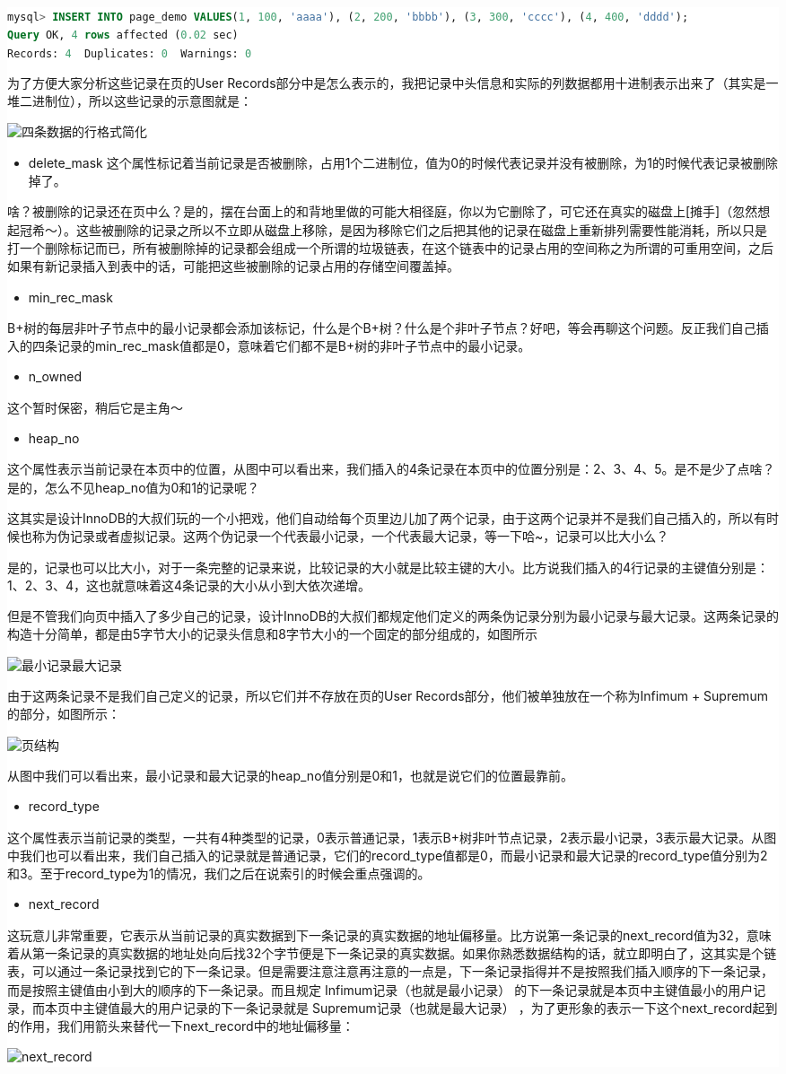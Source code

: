 ```sql
mysql> INSERT INTO page_demo VALUES(1, 100, 'aaaa'), (2, 200, 'bbbb'), (3, 300, 'cccc'), (4, 400, 'dddd');
Query OK, 4 rows affected (0.02 sec)
Records: 4  Duplicates: 0  Warnings: 0
```

为了方便大家分析这些记录在页的User Records部分中是怎么表示的，我把记录中头信息和实际的列数据都用十进制表示出来了（其实是一堆二进制位），所以这些记录的示意图就是：

![四条数据的行格式简化](https://tianxinmao.oss-cn-hangzhou.aliyuncs.com/study/%E8%A1%8C%E6%A0%BC%E5%BC%8F%E7%A4%BA%E6%84%8F%E5%9B%BE.jpg)

+ delete_mask
 这个属性标记着当前记录是否被删除，占用1个二进制位，值为0的时候代表记录并没有被删除，为1的时候代表记录被删除掉了。
 
 啥？被删除的记录还在页中么？是的，摆在台面上的和背地里做的可能大相径庭，你以为它删除了，可它还在真实的磁盘上[摊手]（忽然想起冠希～）。这些被删除的记录之所以不立即从磁盘上移除，是因为移除它们之后把其他的记录在磁盘上重新排列需要性能消耗，所以只是打一个删除标记而已，所有被删除掉的记录都会组成一个所谓的垃圾链表，在这个链表中的记录占用的空间称之为所谓的可重用空间，之后如果有新记录插入到表中的话，可能把这些被删除的记录占用的存储空间覆盖掉。
 
+ min_rec_mask

B+树的每层非叶子节点中的最小记录都会添加该标记，什么是个B+树？什么是个非叶子节点？好吧，等会再聊这个问题。反正我们自己插入的四条记录的min_rec_mask值都是0，意味着它们都不是B+树的非叶子节点中的最小记录。

+ n_owned

这个暂时保密，稍后它是主角～

+ heap_no

这个属性表示当前记录在本页中的位置，从图中可以看出来，我们插入的4条记录在本页中的位置分别是：2、3、4、5。是不是少了点啥？是的，怎么不见heap_no值为0和1的记录呢？

这其实是设计InnoDB的大叔们玩的一个小把戏，他们自动给每个页里边儿加了两个记录，由于这两个记录并不是我们自己插入的，所以有时候也称为伪记录或者虚拟记录。这两个伪记录一个代表最小记录，一个代表最大记录，等一下哈~，记录可以比大小么？

是的，记录也可以比大小，对于一条完整的记录来说，比较记录的大小就是比较主键的大小。比方说我们插入的4行记录的主键值分别是：1、2、3、4，这也就意味着这4条记录的大小从小到大依次递增。

但是不管我们向页中插入了多少自己的记录，设计InnoDB的大叔们都规定他们定义的两条伪记录分别为最小记录与最大记录。这两条记录的构造十分简单，都是由5字节大小的记录头信息和8字节大小的一个固定的部分组成的，如图所示

![最小记录最大记录](https://tianxinmao.oss-cn-hangzhou.aliyuncs.com/study/%E6%9C%80%E5%B0%8F%E8%AE%B0%E5%BD%95%E6%9C%80%E5%A4%A7%E8%AE%B0%E5%BD%95.jpg)

由于这两条记录不是我们自己定义的记录，所以它们并不存放在页的User Records部分，他们被单独放在一个称为Infimum + Supremum的部分，如图所示：

![页结构](https://tianxinmao.oss-cn-hangzhou.aliyuncs.com/study/%E9%A1%B5%E7%BB%93%E6%9E%84.jpg)

从图中我们可以看出来，最小记录和最大记录的heap_no值分别是0和1，也就是说它们的位置最靠前。

+ record_type

这个属性表示当前记录的类型，一共有4种类型的记录，0表示普通记录，1表示B+树非叶节点记录，2表示最小记录，3表示最大记录。从图中我们也可以看出来，我们自己插入的记录就是普通记录，它们的record_type值都是0，而最小记录和最大记录的record_type值分别为2和3。至于record_type为1的情况，我们之后在说索引的时候会重点强调的。

+ next_record

这玩意儿非常重要，它表示从当前记录的真实数据到下一条记录的真实数据的地址偏移量。比方说第一条记录的next_record值为32，意味着从第一条记录的真实数据的地址处向后找32个字节便是下一条记录的真实数据。如果你熟悉数据结构的话，就立即明白了，这其实是个链表，可以通过一条记录找到它的下一条记录。但是需要注意注意再注意的一点是，下一条记录指得并不是按照我们插入顺序的下一条记录，而是按照主键值由小到大的顺序的下一条记录。而且规定 Infimum记录（也就是最小记录） 的下一条记录就是本页中主键值最小的用户记录，而本页中主键值最大的用户记录的下一条记录就是 Supremum记录（也就是最大记录） ，为了更形象的表示一下这个next_record起到的作用，我们用箭头来替代一下next_record中的地址偏移量：

![next_record](https://tianxinmao.oss-cn-hangzhou.aliyuncs.com/study/next_record.jpg)
